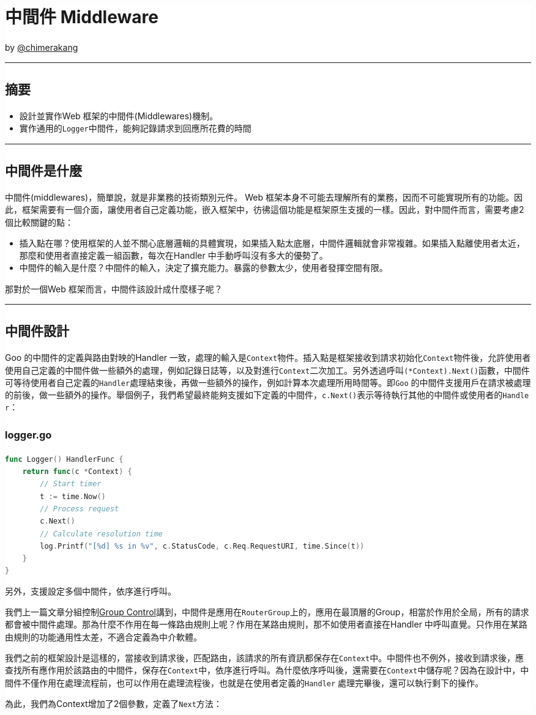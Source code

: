 # 中間件 Middleware
by [@chimerakang](https://github.com/chimerakang)

---
## 摘要
* 設計並實作Web 框架的中間件(Middlewares)機制。
* 實作通用的`Logger`中間件，能夠記錄請求到回應所花費的時間

---
## 中間件是什麼
中間件(middlewares)，簡單說，就是非業務的技術類別元件。 Web 框架本身不可能去理解所有的業務，因而不可能實現所有的功能。因此，框架需要有一個介面，讓使用者自己定義功能，嵌入框架中，彷彿這個功能是框架原生支援的一樣。因此，對中間件而言，需要考慮2個比較關鍵的點：

* 插入點在哪？使用框架的人並不關心底層邏輯的具體實現，如果插入點太底層，中間件邏輯就會非常複雜。如果插入點離使用者太近，那麼和使用者直接定義一組函數，每次在Handler 中手動呼叫沒有多大的優勢了。
* 中間件的輸入是什麼？中間件的輸入，決定了擴充能力。暴露的參數太少，使用者發揮空間有限。

那對於一個Web 框架而言，中間件該設計成什麼樣子呢？

---
## 中間件設計
Goo 的中間件的定義與路由對映的Handler 一致，處理的輸入是`Context`物件。插入點是框架接收到請求初始化`Context`物件後，允許使用者使用自己定義的中間件做一些額外的處理，例如記錄日誌等，以及對進行`Context`二次加工。另外透過呼叫`(*Context).Next()`函數，中間件可等待使用者自己定義的`Handler`處理結束後，再做一些額外的操作，例如計算本次處理所用時間等。即`Goo` 的中間件支援用戶在請求被處理的前後，做一些額外的操作。舉個例子，我們希望最終能夠支援如下定義的中間件，`c.Next()`表示等待執行其他的中間件或使用者的`Handler`：

### logger.go
```go
func Logger() HandlerFunc {
	return func(c *Context) {
		// Start timer
		t := time.Now()
		// Process request
		c.Next()
		// Calculate resolution time
		log.Printf("[%d] %s in %v", c.StatusCode, c.Req.RequestURI, time.Since(t))
	}
}
```	 

另外，支援設定多個中間件，依序進行呼叫。

我們上一篇文章分組控制[Group Control](./web-4.md)講到，中間件是應用在`RouterGroup`上的，應用在最頂層的Group，相當於作用於全局，所有的請求都會被中間件處理。那為什麼不作用在每一條路由規則上呢？作用在某路由規則，那不如使用者直接在Handler 中呼叫直覺。只作用在某路由規則的功能通用性太差，不適合定義為中介軟體。

我們之前的框架設計是這樣的，當接收到請求後，匹配路由，該請求的所有資訊都保存在`Context`中。中間件也不例外，接收到請求後，應查找所有應作用於該路由的中間件，保存在`Context`中，依序進行呼叫。為什麼依序呼叫後，還需要在`Context`中儲存呢？因為在設計中，中間件不僅作用在處理流程前，也可以作用在處理流程後，也就是在使用者定義的`Handler` 處理完畢後，還可以執行剩下的操作。

為此，我們為Context增加了2個參數，定義了`Next`方法：
